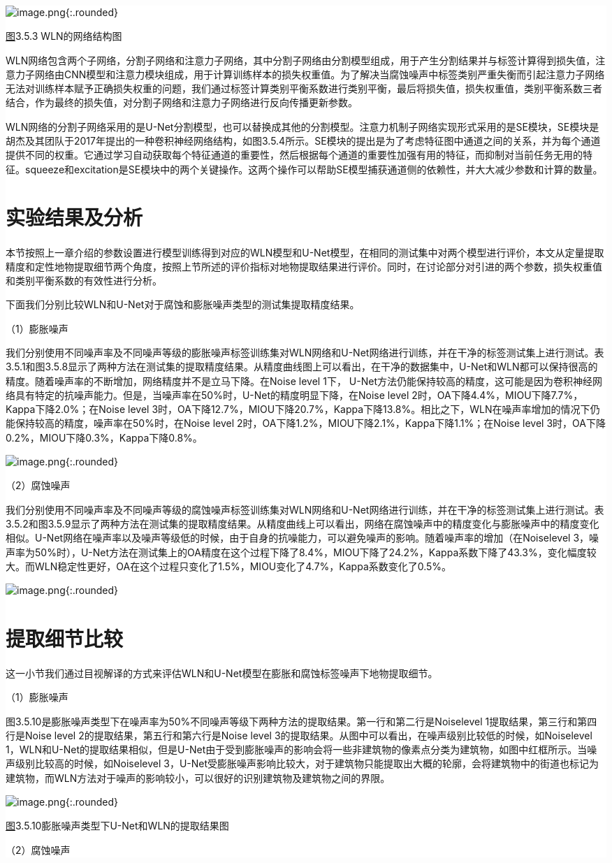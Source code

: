 ![image.png](/SIAT-GeoScience/assets/image-20220320180814-c8vmves.png){:.rounded}

[图]()3.5.3 WLN的网络结构图

WLN网络包含两个子网络，分割子网络和注意力子网络，其中分割子网络由分割模型组成，用于产生分割结果并与标签计算得到损失值，注意力子网络由CNN模型和注意力模块组成，用于计算训练样本的损失权重值。为了解决当腐蚀噪声中标签类别严重失衡而引起注意力子网络无法对训练样本赋予正确损失权重的问题，我们通过标签计算类别平衡系数进行类别平衡，最后将损失值，损失权重值，类别平衡系数三者结合，作为最终的损失值，对分割子网络和注意力子网络进行反向传播更新参数。

WLN网络的分割子网络采用的是U-Net分割模型，也可以替换成其他的分割模型。注意力机制子网络实现形式采用的是SE模块，SE模块是胡杰及其团队于2017年提出的一种卷积神经网络结构，如图3.5.4所示。SE模块的提出是为了考虑特征图中通道之间的关系，并为每个通道提供不同的权重。它通过学习自动获取每个特征通道的重要性，然后根据每个通道的重要性加强有用的特征，而抑制对当前任务无用的特征。squeeze和excitation是SE模块中的两个关键操作。这两个操作可以帮助SE模型捕获通道侧的依赖性，并大大减少参数和计算的数量。

# 实验结果及分析

本节按照上一章介绍的参数设置进行模型训练得到对应的WLN模型和U-Net模型，在相同的测试集中对两个模型进行评价，本文从定量提取精度和定性地物提取细节两个角度，按照上节所述的评价指标对地物提取结果进行评价。同时，在讨论部分对引进的两个参数，损失权重值和类别平衡系数的有效性进行分析。

下面我们分别比较WLN和U-Net对于腐蚀和膨胀噪声类型的测试集提取精度结果。

（1）膨胀噪声

我们分别使用不同噪声率及不同噪声等级的膨胀噪声标签训练集对WLN网络和U-Net网络进行训练，并在干净的标签测试集上进行测试。表3.5.1和图3.5.8显示了两种方法在测试集的提取精度结果。从精度曲线图上可以看出，在干净的数据集中，U-Net和WLN都可以保持很高的精度。随着噪声率的不断增加，网络精度并不是立马下降。在Noise level 1下， U-Net方法仍能保持较高的精度，这可能是因为卷积神经网络具有特定的抗噪声能力。但是，当噪声率在50%时，U-Net的精度明显下降，在Noise level 2时，OA下降4.4%，MIOU下降7.7%，Kappa下降2.0%；在Noise level 3时，OA下降12.7%，MIOU下降20.7%，Kappa下降13.8%。相比之下，WLN在噪声率增加的情况下仍能保持较高的精度，噪声率在50%时，在Noise level 2时，OA下降1.2%，MIOU下降2.1%，Kappa下降1.1%；在Noise level 3时，OA下降0.2%，MIOU下降0.3%，Kappa下降0.8%。

![image.png](/SIAT-GeoScience/assets/image-20220320181106-xhrl4z3.png){:.rounded}

（2）腐蚀噪声

我们分别使用不同噪声率及不同噪声等级的腐蚀噪声标签训练集对WLN网络和U-Net网络进行训练，并在干净的标签测试集上进行测试。表3.5.2和图3.5.9显示了两种方法在测试集的提取精度结果。从精度曲线上可以看出，网络在腐蚀噪声中的精度变化与膨胀噪声中的精度变化相似。U-Net网络在噪声率以及噪声等级低的时候，由于自身的抗噪能力，可以避免噪声的影响。随着噪声率的增加（在Noiselevel 3，噪声率为50%时），U-Net方法在测试集上的OA精度在这个过程下降了8.4%，MIOU下降了24.2%，Kappa系数下降了43.3%，变化幅度较大。而WLN稳定性更好，OA在这个过程只变化了1.5%，MIOU变化了4.7%，Kappa系数变化了0.5%。

![image.png](/SIAT-GeoScience/assets/image-20220320181202-2xgkaeh.png){:.rounded}

# 提取细节比较

这一小节我们通过目视解译的方式来评估WLN和U-Net模型在膨胀和腐蚀标签噪声下地物提取细节。

（1）膨胀噪声

图3.5.10是膨胀噪声类型下在噪声率为50%不同噪声等级下两种方法的提取结果。第一行和第二行是Noiselevel 1提取结果，第三行和第四行是Noise level 2的提取结果，第五行和第六行是Noise level 3的提取结果。从图中可以看出，在噪声级别比较低的时候，如Noiselevel 1，WLN和U-Net的提取结果相似，但是U-Net由于受到膨胀噪声的影响会将一些非建筑物的像素点分类为建筑物，如图中红框所示。当噪声级别比较高的时候，如Noiselevel 3，U-Net受膨胀噪声影响比较大，对于建筑物只能提取出大概的轮廓，会将建筑物中的街道也标记为建筑物，而WLN方法对于噪声的影响较小，可以很好的识别建筑物及建筑物之间的界限。

![image.png](/SIAT-GeoScience/assets/image-20220320181325-5bh6lsj.png){:.rounded}

[图]()3.5.10膨胀噪声类型下U-Net和WLN的提取结果图

（2）腐蚀噪声
